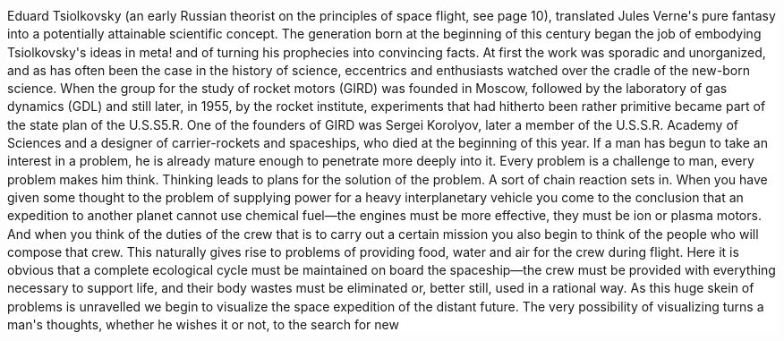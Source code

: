 Eduard Tsiolkovsky (an early Russian 
theorist on the principles of space 
flight, see page 10), translated Jules 
Verne's pure fantasy into a potentially 
attainable scientific concept. 
The generation born at the beginning 
of this century began the job of 
embodying Tsiolkovsky's ideas in 
meta! and of turning his prophecies 
into convincing facts. At first the 
work was sporadic and unorganized, 
and as has often been the case in the 
history of science, eccentrics and 
enthusiasts watched over the cradle 
of the new-born science. 
When the group for the study of 
rocket motors (GIRD) was founded in 
Moscow, followed by the laboratory 
of gas dynamics (GDL) and still later, 
in 1955, by the rocket institute, 
experiments that had hitherto been 
rather primitive became part of the 
state plan of the U.S.S5.R. One of the 
founders of GIRD was Sergei Korolyov, 
later a member of the U.S.S.R. 
Academy of Sciences and a designer 
of carrier-rockets and spaceships, 
who died at the beginning of this year. 
If a man has begun to take an 
interest in a problem, he is already 
mature enough to penetrate more 
deeply into it. Every problem is a 
challenge to man, every problem 
makes him think. Thinking leads to 
plans for the solution of the problem. 
A sort of chain reaction sets in. 
When you have given some thought 
to the problem of supplying power 
for a heavy interplanetary vehicle you 
come to the conclusion that an 
expedition to another planet cannot 
use chemical fuel—the engines must 
be more effective, they must be ion 
or plasma motors. 
And when you think of the duties 
of the crew that is to carry out a 
certain mission you also begin to 
think of the people who will compose 
that crew. This naturally gives rise to 
problems of providing food, water and 
air for the crew during flight. Here it 
is obvious that a complete ecological 
cycle must be maintained on board 
the spaceship—the crew must be 
provided with everything necessary to 
support life, and their body wastes 
must be eliminated or, better still, used 
in a rational way. 
As this huge skein of problems is 
unravelled we begin to visualize the 
space expedition of the distant future. 
The very possibility of visualizing turns 
a man's thoughts, whether he wishes 
it or not, to the search for new 